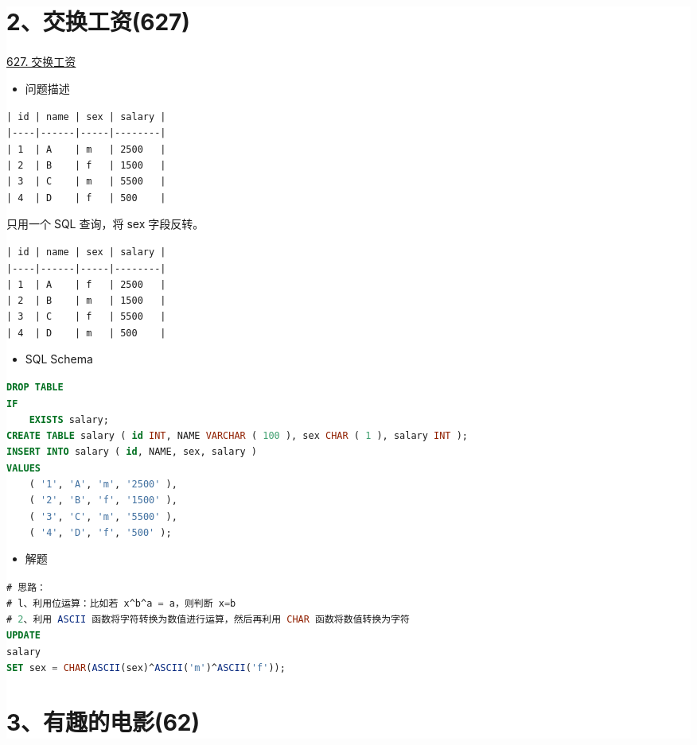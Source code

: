 #  2、交换工资(627)

[627. 交换工资](https://leetcode-cn.com/problems/swap-salary/)

- 问题描述

```html
| id | name | sex | salary |
|----|------|-----|--------|
| 1  | A    | m   | 2500   |
| 2  | B    | f   | 1500   |
| 3  | C    | m   | 5500   |
| 4  | D    | f   | 500    |
```

只用一个 SQL 查询，将 sex 字段反转。

```html
| id | name | sex | salary |
|----|------|-----|--------|
| 1  | A    | f   | 2500   |
| 2  | B    | m   | 1500   |
| 3  | C    | f   | 5500   |
| 4  | D    | m   | 500    |
```

- SQL Schema

```sql
DROP TABLE
IF
    EXISTS salary;
CREATE TABLE salary ( id INT, NAME VARCHAR ( 100 ), sex CHAR ( 1 ), salary INT );
INSERT INTO salary ( id, NAME, sex, salary )
VALUES
    ( '1', 'A', 'm', '2500' ),
    ( '2', 'B', 'f', '1500' ),
    ( '3', 'C', 'm', '5500' ),
    ( '4', 'D', 'f', '500' );
```

- 解题

```sql
# 思路：
# l、利用位运算：比如若 x^b^a = a，则判断 x=b
# 2、利用 ASCII 函数将字符转换为数值进行运算，然后再利用 CHAR 函数将数值转换为字符
UPDATE 
salary
SET sex = CHAR(ASCII(sex)^ASCII('m')^ASCII('f'));
```

# 3、有趣的电影(62)
